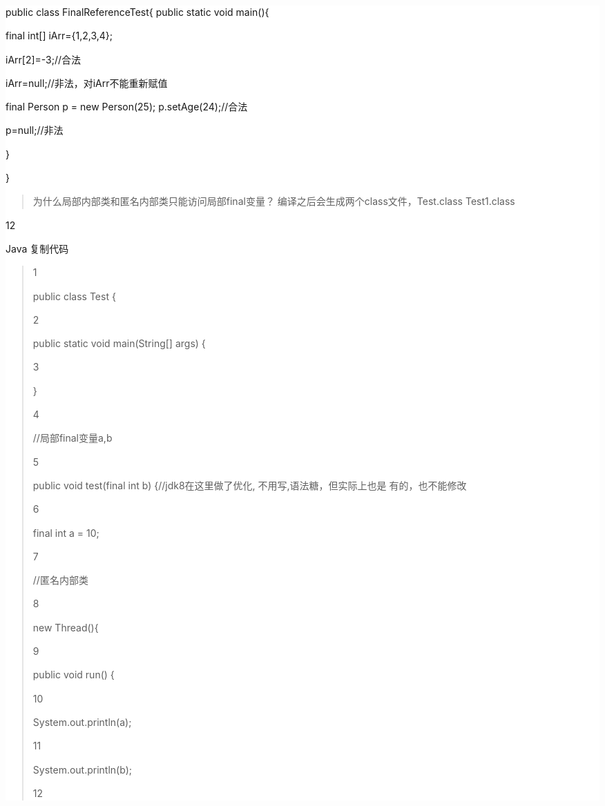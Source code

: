 public class FinalReferenceTest{ public static void main(){

final int\[\] iArr={1,2,3,4};

iArr\[2\]=-3;//合法

iArr=null;//⾮法，对iArr不能重新赋值

final Person p = new Person(25); p.setAge(24);//合法

p=null;//⾮法

}

}

> 为什么局部内部类和匿名内部类只能访问局部final变量？ 编译之后会⽣成两个class⽂件，Test.class Test1.class

12

Java 复制代码

> 1
>
> public class Test {
>
> 2
>
> public static void main(String\[\] args) {
>
> 3
>
> }
>
> 4
>
> //局部final变量a,b
>
> 5
>
> public void test(final int b) {//jdk8在这⾥做了优化, 不⽤写,语法糖，但实际上也是 有的，也不能修改
>
> 6
>
> final int a = 10;
>
> 7
>
> //匿名内部类
>
> 8
>
> new Thread(){
>
> 9
>
> public void run() {
>
> 10
>
> System.out.println(a);
>
> 11
>
> System.out.println(b);
>
> 12
>
